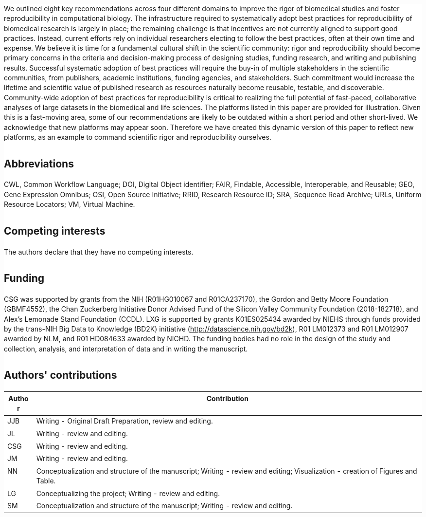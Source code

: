 We outlined eight key recommendations across four different domains to improve the rigor of biomedical studies and foster reproducibility in computational biology. The infrastructure required to systematically adopt best practices for reproducibility of biomedical research is largely in place; the remaining challenge is that incentives are not currently aligned to support good practices. Instead, current efforts rely on individual researchers electing to follow the best practices, often at their own time and expense. We believe it is time for a fundamental cultural shift in the scientific community: rigor and reproducibility should become primary concerns in the criteria and decision-making process of designing studies, funding research, and writing and publishing results. Successful systematic adoption of best practices will require the buy-in of multiple stakeholders in the scientific communities, from publishers, academic institutions, funding agencies, and stakeholders. Such commitment would increase the lifetime and scientific value of published research as resources naturally become reusable, testable, and discoverable. Community-wide adoption of best practices for reproducibility is critical to realizing the full potential of fast-paced, collaborative analyses of large datasets in the biomedical and life sciences. The platforms listed in this paper are provided for illustration. Given this is a fast-moving area, some of our recommendations are likely to be outdated within a short period and other short-lived. We acknowledge that new platforms may appear soon. Therefore we have created this dynamic version of this paper to reflect new platforms, as an example to command scientific rigor and reproducibility ourselves.


##  Abbreviations

CWL, Common Workflow Language;  DOI, Digital Object identifier;  FAIR, Findable, Accessible, Interoperable, and Reusable;  GEO, Gene Expression Omnibus;  OSI, Open Source Initiative;  RRID, Research Resource ID;  SRA, Sequence Read Archive;  URLs, Uniform Resource Locators;  VM, Virtual Machine.

## Competing interests

The authors declare that they have no competing interests.

## Funding

CSG was supported by grants from the NIH (R01HG010067 and R01CA237170),
the Gordon and Betty Moore Foundation (GBMF4552), the Chan Zuckerberg
Initiative Donor Advised Fund of the Silicon Valley Community Foundation
(2018-182718), and Alex’s Lemonade Stand Foundation (CCDL). LXG is
supported by grants K01ES025434 awarded by NIEHS through funds provided
by the trans-NIH Big Data to Knowledge (BD2K) initiative
(http://datascience.nih.gov/bd2k), R01 LM012373 and R01 LM012907 awarded
by NLM, and R01 HD084633 awarded by NICHD. The funding bodies had no
role in the design of the study and collection, analysis, and
interpretation of data and in writing the manuscript.

## Authors' contributions

| **Author** | **Contribution**                                                                                                                |
| ---------- | ------------------------------------------------------------------------------------------------------------------------------- |
| JJB        | Writing - Original Draft Preparation, review and editing.                                                                       |
| JL         | Writing - review and editing.                                                                                                   |
| CSG        | Writing - review and editing.                                                                                                   |
| JM         | Writing - review and editing.                                                                                                   |
| NN         | Conceptualization and structure of the manuscript; Writing - review and editing; Visualization - creation of Figures and Table. |
| LG         | Conceptualizing the project; Writing - review and editing.                                                                      |
| SM         | Conceptualization and structure of the manuscript; Writing - review and editing.                                                |
